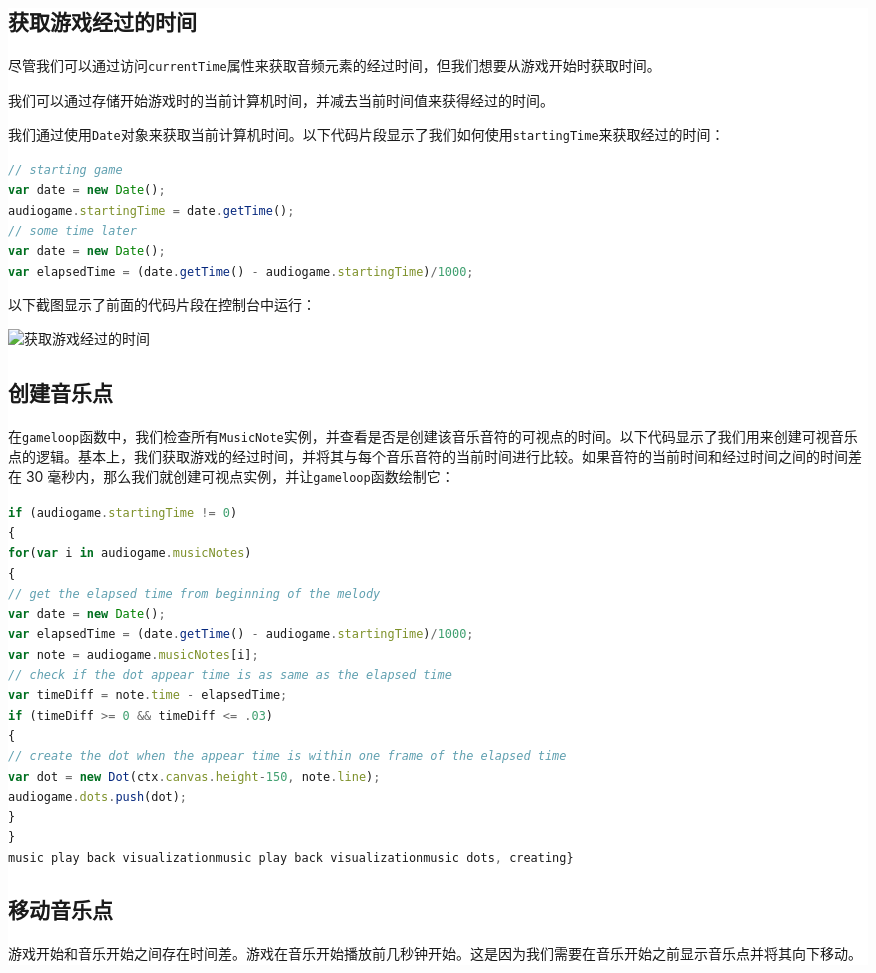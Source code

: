 ## 获取游戏经过的时间

尽管我们可以通过访问`currentTime`属性来获取音频元素的经过时间，但我们想要从游戏开始时获取时间。

我们可以通过存储开始游戏时的当前计算机时间，并减去当前时间值来获得经过的时间。

我们通过使用`Date`对象来获取当前计算机时间。以下代码片段显示了我们如何使用`startingTime`来获取经过的时间：

```js
// starting game
var date = new Date();
audiogame.startingTime = date.getTime();
// some time later
var date = new Date();
var elapsedTime = (date.getTime() - audiogame.startingTime)/1000;

```

以下截图显示了前面的代码片段在控制台中运行：

![获取游戏经过的时间](https://github.com/OpenDocCN/freelearn-html-css-zh/raw/master/docs/h5-gm-dev-ex-bgd/img/1260_06_24.jpg)

## 创建音乐点

在`gameloop`函数中，我们检查所有`MusicNote`实例，并查看是否是创建该音乐音符的可视点的时间。以下代码显示了我们用来创建可视音乐点的逻辑。基本上，我们获取游戏的经过时间，并将其与每个音乐音符的当前时间进行比较。如果音符的当前时间和经过时间之间的时间差在 30 毫秒内，那么我们就创建可视点实例，并让`gameloop`函数绘制它：

```js
if (audiogame.startingTime != 0)
{
for(var i in audiogame.musicNotes)
{
// get the elapsed time from beginning of the melody
var date = new Date();
var elapsedTime = (date.getTime() - audiogame.startingTime)/1000;
var note = audiogame.musicNotes[i];
// check if the dot appear time is as same as the elapsed time
var timeDiff = note.time - elapsedTime;
if (timeDiff >= 0 && timeDiff <= .03)
{
// create the dot when the appear time is within one frame of the elapsed time
var dot = new Dot(ctx.canvas.height-150, note.line);
audiogame.dots.push(dot);
}
}
music play back visualizationmusic play back visualizationmusic dots, creating}

```

## 移动音乐点

游戏开始和音乐开始之间存在时间差。游戏在音乐开始播放前几秒钟开始。这是因为我们需要在音乐开始之前显示音乐点并将其向下移动。
